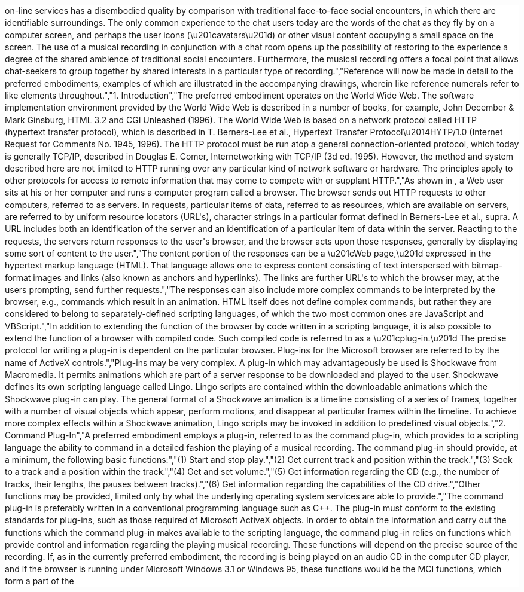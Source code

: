on-line services has a disembodied quality by comparison with traditional face-to-face social encounters, in which there are identifiable surroundings. The only common experience to the chat users today are the words of the chat as they fly by on a computer screen, and perhaps the user icons (\u201cavatars\u201d) or other visual content occupying a small space on the screen. The use of a musical recording in conjunction with a chat room opens up the possibility of restoring to the experience a degree of the shared ambience of traditional social encounters. Furthermore, the musical recording offers a focal point that allows chat-seekers to group together by shared interests in a particular type of recording.","Reference will now be made in detail to the preferred embodiments, examples of which are illustrated in the accompanying drawings, wherein like reference numerals refer to like elements throughout.","1. Introduction","The preferred embodiment operates on the World Wide Web. The software implementation environment provided by the World Wide Web is described in a number of books, for example, John December & Mark Ginsburg, HTML 3.2 and CGI Unleashed (1996). The World Wide Web is based on a network protocol called HTTP (hypertext transfer protocol), which is described in T. Berners-Lee et al., Hypertext Transfer Protocol\u2014HYTP\/1.0 (Internet Request for Comments No. 1945, 1996). The HTTP protocol must be run atop a general connection-oriented protocol, which today is generally TCP\/IP, described in Douglas E. Comer, Internetworking with TCP\/IP (3d ed. 1995). However, the method and system described here are not limited to HTTP running over any particular kind of network software or hardware. The principles apply to other protocols for access to remote information that may come to compete with or supplant HTTP.","As shown in , a Web user sits at his or her computer and runs a computer program called a browser. The browser sends out HTTP requests to other computers, referred to as servers. In requests, particular items of data, referred to as resources, which are available on servers, are referred to by uniform resource locators (URL's), character strings in a particular format defined in Berners-Lee et al., supra. A URL includes both an identification of the server and an identification of a particular item of data within the server. Reacting to the requests, the servers return responses to the user's browser, and the browser acts upon those responses, generally by displaying some sort of content to the user.","The content portion of the responses can be a \u201cWeb page,\u201d expressed in the hypertext markup language (HTML). That language allows one to express content consisting of text interspersed with bitmap-format images and links (also known as anchors and hyperlinks). The links are further URL's to which the browser may, at the users prompting, send further requests.","The responses can also include more complex commands to be interpreted by the browser, e.g., commands which result in an animation. HTML itself does not define complex commands, but rather they are considered to belong to separately-defined scripting languages, of which the two most common ones are JavaScript and VBScript.","In addition to extending the function of the browser by code written in a scripting language, it is also possible to extend the function of a browser with compiled code. Such compiled code is referred to as a \u201cplug-in.\u201d The precise protocol for writing a plug-in is dependent on the particular browser. Plug-ins for the Microsoft browser are referred to by the name of ActiveX controls.","Plug-ins may be very complex. A plug-in which may advantageously be used is Shockwave from Macromedia. It permits animations which are part of a server response to be downloaded and played to the user. Shockwave defines its own scripting language called Lingo. Lingo scripts are contained within the downloadable animations which the Shockwave plug-in can play. The general format of a Shockwave animation is a timeline consisting of a series of frames, together with a number of visual objects which appear, perform motions, and disappear at particular frames within the timeline. To achieve more complex effects within a Shockwave animation, Lingo scripts may be invoked in addition to predefined visual objects.","2. Command Plug-In","A preferred embodiment employs a plug-in, referred to as the command plug-in, which provides to a scripting language the ability to command in a detailed fashion the playing of a musical recording. The command plug-in should provide, at a minimum, the following basic functions:","(1) Start and stop play.","(2) Get current track and position within the track.","(3) Seek to a track and a position within the track.","(4) Get and set volume.","(5) Get information regarding the CD (e.g., the number of tracks, their lengths, the pauses between tracks).","(6) Get information regarding the capabilities of the CD drive.","Other functions may be provided, limited only by what the underlying operating system services are able to provide.","The command plug-in is preferably written in a conventional programming language such as C++. The plug-in must conform to the existing standards for plug-ins, such as those required of Microsoft ActiveX objects. In order to obtain the information and carry out the functions which the command plug-in makes available to the scripting language, the command plug-in relies on functions which provide control and information regarding the playing musical recording. These functions will depend on the precise source of the recording. If, as in the currently preferred embodiment, the recording is being played on an audio CD in the computer CD player, and if the browser is running under Microsoft Windows 3.1 or Windows 95, these functions would be the MCI functions, which form a part of the